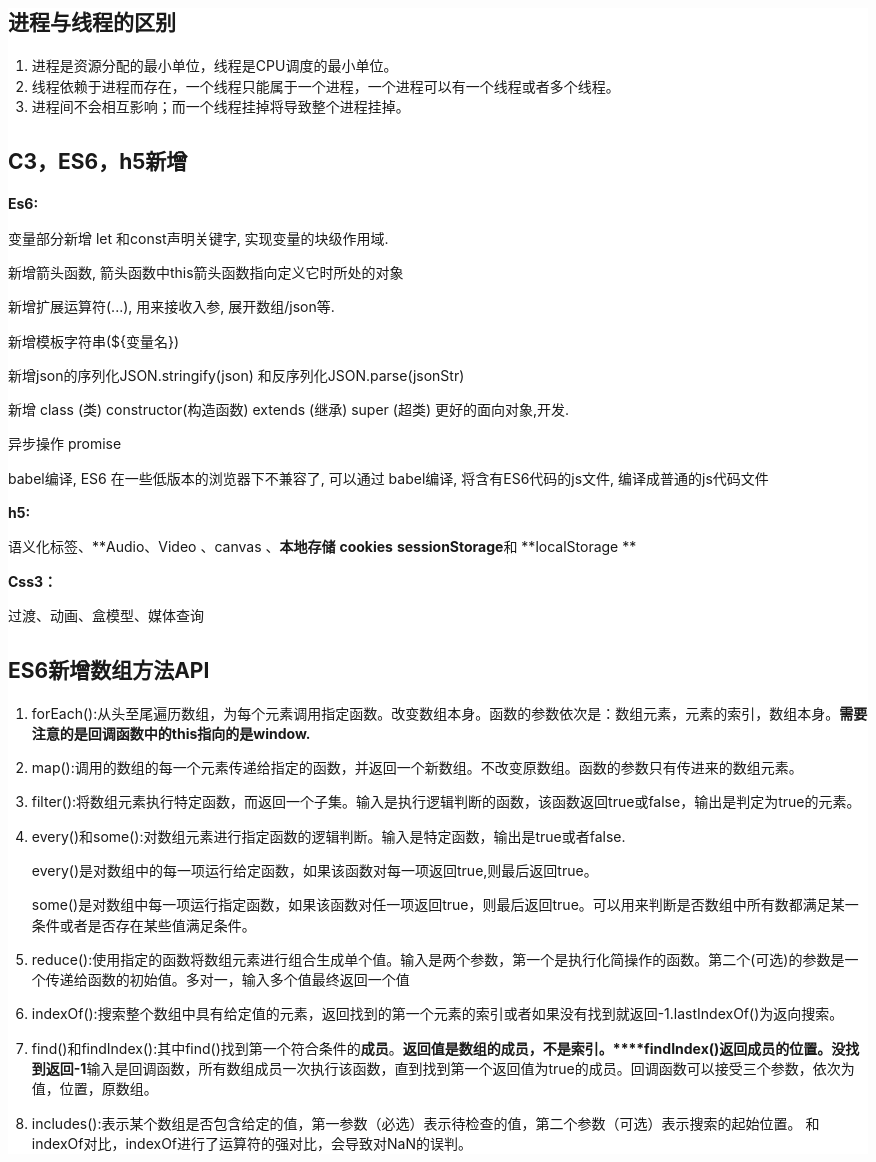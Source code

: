 

## 进程与线程的区别

1. 进程是资源分配的最小单位，线程是CPU调度的最小单位。
2. 线程依赖于进程而存在，一个线程只能属于一个进程，一个进程可以有一个线程或者多个线程。
3. 进程间不会相互影响；而一个线程挂掉将导致整个进程挂掉。



## C3，ES6，h5新增

**Es6:**

变量部分新增 let 和const声明关键字, 实现变量的块级作用域.

新增箭头函数, 箭头函数中this箭头函数指向定义它时所处的对象

新增扩展运算符(...), 用来接收入参, 展开数组/json等.

新增模板字符串(${变量名})

新增json的序列化JSON.stringify(json) 和反序列化JSON.parse(jsonStr)

新增 class (类) constructor(构造函数) extends (继承) super (超类)  更好的面向对象,开发.

异步操作 promise

babel编译, ES6 在一些低版本的浏览器下不兼容了, 可以通过 babel编译, 将含有ES6代码的js文件, 编译成普通的js代码文件

**h5:**

语义化标签、**Audio、Video 、canvas  、**本地存储**  **cookies**  **sessionStorage**和 **localStorage **

**Css3：**

过渡、动画、盒模型、媒体查询

 

## ES6新增数组方法API

1. forEach():从头至尾遍历数组，为每个元素调用指定函数。改变数组本身。函数的参数依次是：数组元素，元素的索引，数组本身。**需要注意的是回调函数中的this指向的是window.**

2. map():调用的数组的每一个元素传递给指定的函数，并返回一个新数组。不改变原数组。函数的参数只有传进来的数组元素。

3. filter():将数组元素执行特定函数，而返回一个子集。输入是执行逻辑判断的函数，该函数返回true或false，输出是判定为true的元素。

4. every()和some():对数组元素进行指定函数的逻辑判断。输入是特定函数，输出是true或者false.

   every()是对数组中的每一项运行给定函数，如果该函数对每一项返回true,则最后返回true。

   some()是对数组中每一项运行指定函数，如果该函数对任一项返回true，则最后返回true。可以用来判断是否数组中所有数都满足某一条件或者是否存在某些值满足条件。

5. reduce():使用指定的函数将数组元素进行组合生成单个值。输入是两个参数，第一个是执行化简操作的函数。第二个(可选)的参数是一个传递给函数的初始值。多对一，输入多个值最终返回一个值

6. indexOf():搜索整个数组中具有给定值的元素，返回找到的第一个元素的索引或者如果没有找到就返回-1.lastIndexOf()为返向搜索。

7. find()和findIndex():其中find()找到第一个符合条件的**成员**。**返回值是数组的成员，不是索引。\**\**findIndex()返回成员的位置。没找到返回-1**输入是回调函数，所有数组成员一次执行该函数，直到找到第一个返回值为true的成员。回调函数可以接受三个参数，依次为值，位置，原数组。

8. includes():表示某个数组是否包含给定的值，第一参数（必选）表示待检查的值，第二个参数（可选）表示搜索的起始位置。
   和indexOf对比，indexOf进行了运算符的强对比，会导致对NaN的误判。
